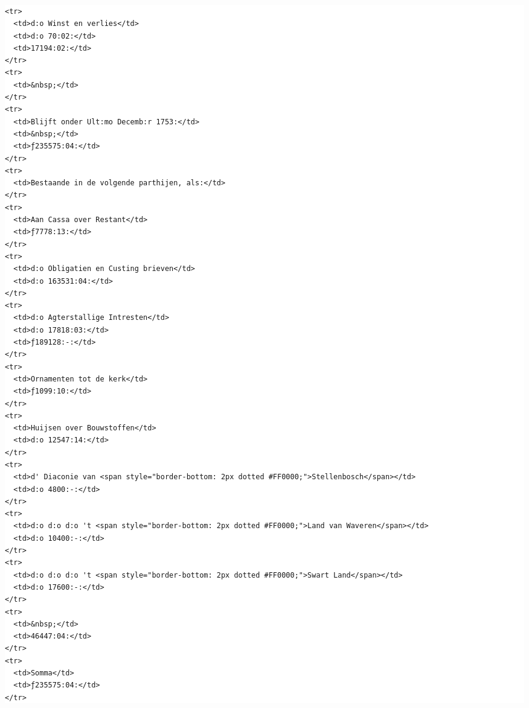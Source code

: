     <tr>
      <td>d:o Winst en verlies</td>
      <td>d:o 70:02:</td>
      <td>17194:02:</td>
    </tr>
    <tr>
      <td>&nbsp;</td>
    </tr>
    <tr>
      <td>Blijft onder Ult:mo Decemb:r 1753:</td>
      <td>&nbsp;</td>
      <td>ƒ235575:04:</td>
    </tr>
    <tr>
      <td>Bestaande in de volgende parthijen, als:</td>
    </tr>
    <tr>
      <td>Aan Cassa over Restant</td>
      <td>ƒ7778:13:</td>
    </tr>
    <tr>
      <td>d:o Obligatien en Custing brieven</td>
      <td>d:o 163531:04:</td>
    </tr>
    <tr>
      <td>d:o Agterstallige Intresten</td>
      <td>d:o 17818:03:</td>
      <td>ƒ189128:-:</td>
    </tr>
    <tr>
      <td>Ornamenten tot de kerk</td>
      <td>ƒ1099:10:</td>
    </tr>
    <tr>
      <td>Huijsen over Bouwstoffen</td>
      <td>d:o 12547:14:</td>
    </tr>
    <tr>
      <td>d' Diaconie van <span style="border-bottom: 2px dotted #FF0000;">Stellenbosch</span></td>
      <td>d:o 4800:-:</td>
    </tr>
    <tr>
      <td>d:o d:o d:o 't <span style="border-bottom: 2px dotted #FF0000;">Land van Waveren</span></td>
      <td>d:o 10400:-:</td>
    </tr>
    <tr>
      <td>d:o d:o d:o 't <span style="border-bottom: 2px dotted #FF0000;">Swart Land</span></td>
      <td>d:o 17600:-:</td>
    </tr>
    <tr>
      <td>&nbsp;</td>
      <td>46447:04:</td>
    </tr>
    <tr>
      <td>Somma</td>
      <td>ƒ235575:04:</td>
    </tr>
  </tbody>
</table>
